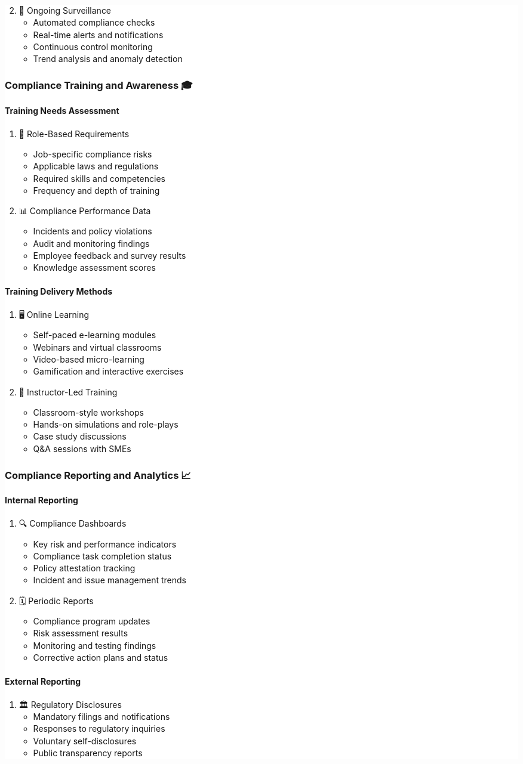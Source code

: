 2. 🚨 Ongoing Surveillance  
   - Automated compliance checks
   - Real-time alerts and notifications
   - Continuous control monitoring  
   - Trend analysis and anomaly detection

### Compliance Training and Awareness 🎓 

#### Training Needs Assessment
1. 🎯 Role-Based Requirements  
   - Job-specific compliance risks
   - Applicable laws and regulations
   - Required skills and competencies  
   - Frequency and depth of training

2. 📊 Compliance Performance Data
   - Incidents and policy violations  
   - Audit and monitoring findings
   - Employee feedback and survey results
   - Knowledge assessment scores  

#### Training Delivery Methods  
1. 🖥️ Online Learning  
   - Self-paced e-learning modules
   - Webinars and virtual classrooms
   - Video-based micro-learning  
   - Gamification and interactive exercises

2. 🏫 Instructor-Led Training
   - Classroom-style workshops  
   - Hands-on simulations and role-plays
   - Case study discussions
   - Q&A sessions with SMEs  

### Compliance Reporting and Analytics 📈

#### Internal Reporting 
1. 🔍 Compliance Dashboards
   - Key risk and performance indicators  
   - Compliance task completion status
   - Policy attestation tracking  
   - Incident and issue management trends

2. 🗓️ Periodic Reports
   - Compliance program updates  
   - Risk assessment results
   - Monitoring and testing findings
   - Corrective action plans and status  

#### External Reporting
1. 🏛️ Regulatory Disclosures  
   - Mandatory filings and notifications
   - Responses to regulatory inquiries
   - Voluntary self-disclosures  
   - Public transparency reports
